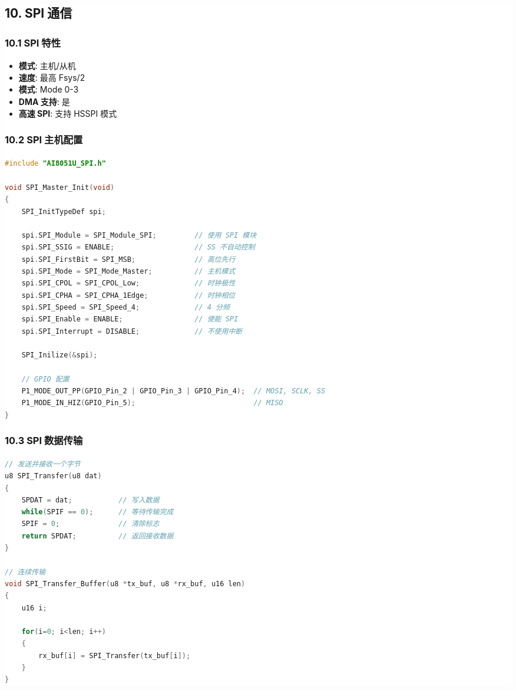
## 10. SPI 通信

### 10.1 SPI 特性

- **模式**: 主机/从机
- **速度**: 最高 Fsys/2
- **模式**: Mode 0-3
- **DMA 支持**: 是
- **高速 SPI**: 支持 HSSPI 模式

### 10.2 SPI 主机配置

```c
#include "AI8051U_SPI.h"

void SPI_Master_Init(void)
{
    SPI_InitTypeDef spi;
    
    spi.SPI_Module = SPI_Module_SPI;         // 使用 SPI 模块
    spi.SPI_SSIG = ENABLE;                   // SS 不自动控制
    spi.SPI_FirstBit = SPI_MSB;              // 高位先行
    spi.SPI_Mode = SPI_Mode_Master;          // 主机模式
    spi.SPI_CPOL = SPI_CPOL_Low;             // 时钟极性
    spi.SPI_CPHA = SPI_CPHA_1Edge;           // 时钟相位
    spi.SPI_Speed = SPI_Speed_4;             // 4 分频
    spi.SPI_Enable = ENABLE;                 // 使能 SPI
    spi.SPI_Interrupt = DISABLE;             // 不使用中断
    
    SPI_Inilize(&spi);
    
    // GPIO 配置
    P1_MODE_OUT_PP(GPIO_Pin_2 | GPIO_Pin_3 | GPIO_Pin_4);  // MOSI, SCLK, SS
    P1_MODE_IN_HIZ(GPIO_Pin_5);                            // MISO
}
```

### 10.3 SPI 数据传输

```c
// 发送并接收一个字节
u8 SPI_Transfer(u8 dat)
{
    SPDAT = dat;           // 写入数据
    while(SPIF == 0);      // 等待传输完成
    SPIF = 0;              // 清除标志
    return SPDAT;          // 返回接收数据
}

// 连续传输
void SPI_Transfer_Buffer(u8 *tx_buf, u8 *rx_buf, u16 len)
{
    u16 i;
    
    for(i=0; i<len; i++)
    {
        rx_buf[i] = SPI_Transfer(tx_buf[i]);
    }
}
```
